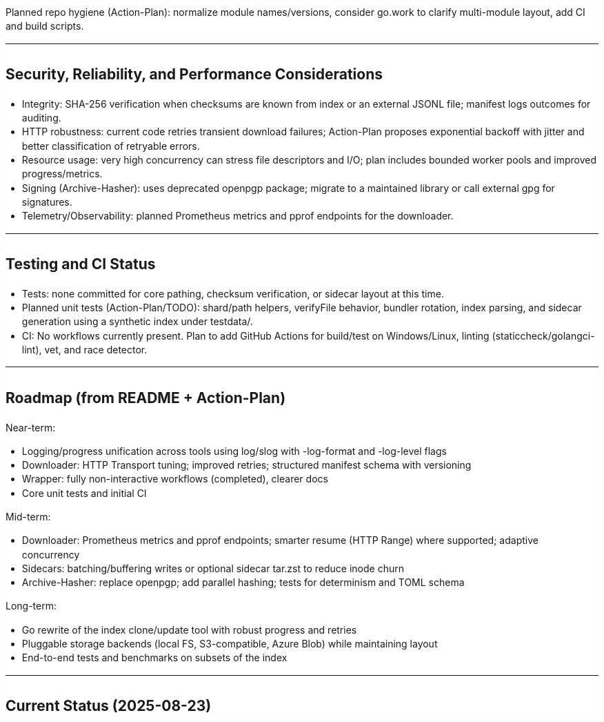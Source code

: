 Planned repo hygiene (Action-Plan): normalize module names/versions, consider go.work to clarify multi-module layout, add CI and build scripts.

---

## Security, Reliability, and Performance Considerations

- Integrity: SHA-256 verification when checksums are known from index or an external JSONL file; manifest logs outcomes for auditing.
- HTTP robustness: current code retries transient download failures; Action-Plan proposes exponential backoff with jitter and better classification of retryable errors.
- Resource usage: very high concurrency can stress file descriptors and I/O; plan includes bounded worker pools and improved progress/metrics.
- Signing (Archive-Hasher): uses deprecated openpgp package; migrate to a maintained library or call external gpg for signatures.
- Telemetry/Observability: planned Prometheus metrics and pprof endpoints for the downloader.

---

## Testing and CI Status

- Tests: none committed for core pathing, checksum verification, or sidecar layout at this time.
- Planned unit tests (Action-Plan/TODO): shard/path helpers, verifyFile behavior, bundler rotation, index parsing, and sidecar generation using a synthetic index under testdata/.
- CI: No workflows currently present. Plan to add GitHub Actions for build/test on Windows/Linux, linting (staticcheck/golangci-lint), vet, and race detector.

---

## Roadmap (from README + Action-Plan)

Near-term:
- Logging/progress unification across tools using log/slog with -log-format and -log-level flags
- Downloader: HTTP Transport tuning; improved retries; structured manifest schema with versioning
- Wrapper: fully non-interactive workflows (completed), clearer docs
- Core unit tests and initial CI

Mid-term:
- Downloader: Prometheus metrics and pprof endpoints; smarter resume (HTTP Range) where supported; adaptive concurrency
- Sidecars: batching/buffering writes or optional sidecar tar.zst to reduce inode churn
- Archive-Hasher: replace openpgp; add parallel hashing; tests for determinism and TOML schema

Long-term:
- Go rewrite of the index clone/update tool with robust progress and retries
- Pluggable storage backends (local FS, S3-compatible, Azure Blob) while maintaining layout
- End-to-end tests and benchmarks on subsets of the index

---

## Current Status (2025-08-23)
